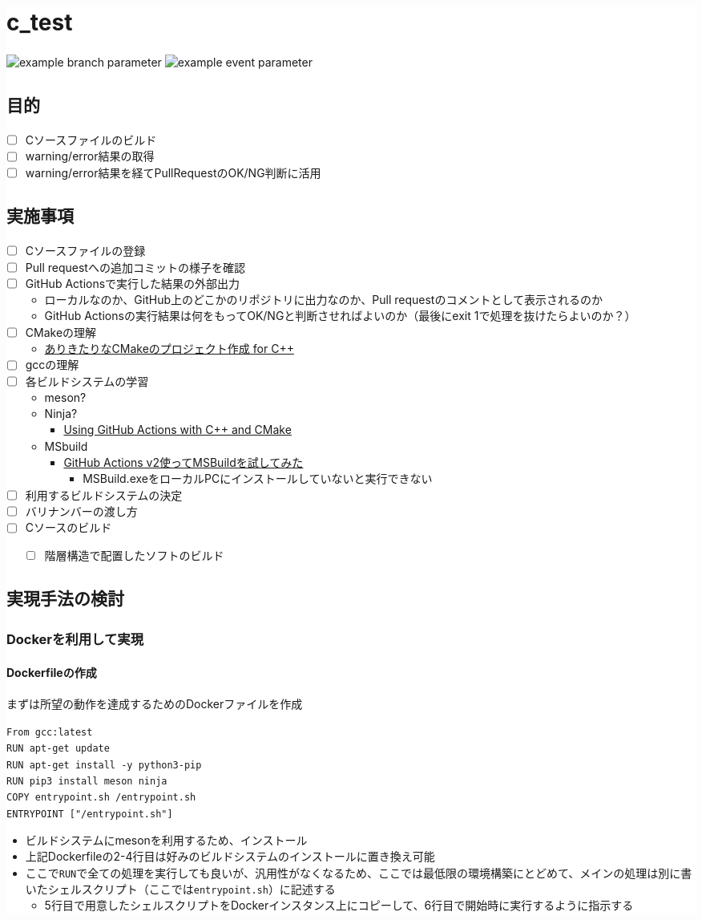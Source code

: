 # c_test

![example branch parameter](https://github.com/masa25hw/c_test/actions/workflows/build.yml/badge.svg?main)
![example event parameter](https://github.com/masa25hw/c_test/actions/workflows/build.yml/badge.svg?event=pull_request)


## 目的
- [ ] Cソースファイルのビルド
- [ ] warning/error結果の取得
- [ ] warning/error結果を経てPullRequestのOK/NG判断に活用

## 実施事項
- [ ] Cソースファイルの登録
- [ ] Pull requestへの追加コミットの様子を確認
- [ ] GitHub Actionsで実行した結果の外部出力
    - ローカルなのか、GitHub上のどこかのリポジトリに出力なのか、Pull requestのコメントとして表示されるのか
    - GitHub Actionsの実行結果は何をもってOK/NGと判断させればよいのか（最後にexit 1で処理を抜けたらよいのか？）
- [ ] CMakeの理解
    - [ありきたりなCMakeのプロジェクト作成 for C++](https://qiita.com/yumetodo/items/bd8f556ab56298f19ba8)
- [ ] gccの理解
- [ ] 各ビルドシステムの学習
    - meson?
    - Ninja?
        - [Using GitHub Actions with C++ and CMake](https://cristianadam.eu/20191222/using-github-actions-with-c-plus-plus-and-cmake/)
    - MSbuild
        - [GitHub Actions v2使ってMSBuildを試してみた](https://qiita.com/y428_b/items/f8e0c598238d75f808b1)
            - MSBuild.exeをローカルPCにインストールしていないと実行できない
- [ ] 利用するビルドシステムの決定
- [ ] バリナンバーの渡し方
- [ ] Cソースのビルド
    - [ ] 階層構造で配置したソフトのビルド


## 実現手法の検討
### Dockerを利用して実現
#### Dockerfileの作成
まずは所望の動作を達成するためのDockerファイルを作成

```shell {.line-numbers}
From gcc:latest
RUN apt-get update
RUN apt-get install -y python3-pip
RUN pip3 install meson ninja
COPY entrypoint.sh /entrypoint.sh
ENTRYPOINT ["/entrypoint.sh"]
```
- ビルドシステムにmesonを利用するため、インストール
- 上記Dockerfileの2-4行目は好みのビルドシステムのインストールに置き換え可能
- ここで`RUN`で全ての処理を実行しても良いが、汎用性がなくなるため、ここでは最低限の環境構築にとどめて、メインの処理は別に書いたシェルスクリプト（ここでは`entrypoint.sh`）に記述する
    - 5行目で用意したシェルスクリプトをDockerインスタンス上にコピーして、6行目で開始時に実行するように指示する
